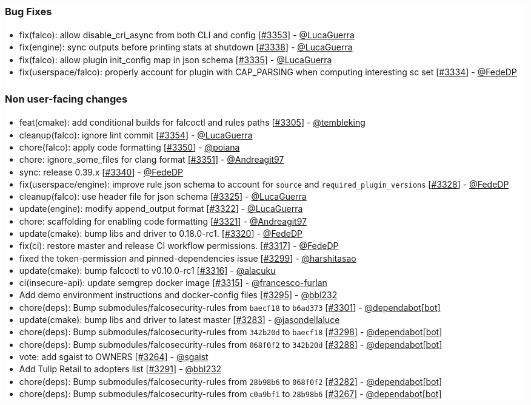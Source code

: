 
### Bug Fixes

* fix(falco): allow disable_cri_async from both CLI and config [[#3353](https://github.com/falcosecurity/falco/pull/3353)] - [@LucaGuerra](https://github.com/LucaGuerra)
* fix(engine): sync outputs before printing stats at shutdown [[#3338](https://github.com/falcosecurity/falco/pull/3338)] - [@LucaGuerra](https://github.com/LucaGuerra)
* fix(falco): allow plugin init_config map in json schema [[#3335](https://github.com/falcosecurity/falco/pull/3335)] - [@LucaGuerra](https://github.com/LucaGuerra)
* fix(userspace/falco): properly account for plugin with CAP_PARSING when computing interesting sc set [[#3334](https://github.com/falcosecurity/falco/pull/3334)] - [@FedeDP](https://github.com/FedeDP)



### Non user-facing changes

* feat(cmake): add conditional builds for falcoctl and rules paths [[#3305](https://github.com/falcosecurity/falco/pull/3305)] - [@tembleking](https://github.com/tembleking)
* cleanup(falco): ignore lint commit [[#3354](https://github.com/falcosecurity/falco/pull/3354)] - [@LucaGuerra](https://github.com/LucaGuerra)
* chore(falco): apply code formatting [[#3350](https://github.com/falcosecurity/falco/pull/3350)] - [@poiana](https://github.com/poiana)
* chore: ignore_some_files for clang format [[#3351](https://github.com/falcosecurity/falco/pull/3351)] - [@Andreagit97](https://github.com/Andreagit97)
* sync: release 0.39.x [[#3340](https://github.com/falcosecurity/falco/pull/3340)] - [@FedeDP](https://github.com/FedeDP)
* fix(userspace/engine): improve rule json schema to account for `source` and `required_plugin_versions` [[#3328](https://github.com/falcosecurity/falco/pull/3328)] - [@FedeDP](https://github.com/FedeDP)
* cleanup(falco): use header file for json schema [[#3325](https://github.com/falcosecurity/falco/pull/3325)] - [@LucaGuerra](https://github.com/LucaGuerra)
* update(engine): modify append_output format [[#3322](https://github.com/falcosecurity/falco/pull/3322)] - [@LucaGuerra](https://github.com/LucaGuerra)
* chore: scaffolding for enabling code formatting [[#3321](https://github.com/falcosecurity/falco/pull/3321)] - [@Andreagit97](https://github.com/Andreagit97)
* update(cmake): bump libs and driver to 0.18.0-rc1. [[#3320](https://github.com/falcosecurity/falco/pull/3320)] - [@FedeDP](https://github.com/FedeDP)
* fix(ci): restore master and release CI workflow permissions. [[#3317](https://github.com/falcosecurity/falco/pull/3317)] - [@FedeDP](https://github.com/FedeDP)
* fixed the token-permission and pinned-dependencies issue [[#3299](https://github.com/falcosecurity/falco/pull/3299)] - [@harshitasao](https://github.com/harshitasao)
* update(cmake): bump falcoctl to v0.10.0-rc1 [[#3316](https://github.com/falcosecurity/falco/pull/3316)] - [@alacuku](https://github.com/alacuku)
* ci(insecure-api): update semgrep docker image [[#3315](https://github.com/falcosecurity/falco/pull/3315)] - [@francesco-furlan](https://github.com/francesco-furlan)
* Add demo environment instructions and docker-config files [[#3295](https://github.com/falcosecurity/falco/pull/3295)] - [@bbl232](https://github.com/bbl232)
* chore(deps): Bump submodules/falcosecurity-rules from `baecf18` to `b6ad373` [[#3301](https://github.com/falcosecurity/falco/pull/3301)] - [@dependabot[bot]](https://github.com/apps/dependabot)
* update(cmake): bump libs and driver to latest master  [[#3283](https://github.com/falcosecurity/falco/pull/3283)] - [@jasondellaluce](https://github.com/jasondellaluce)
* chore(deps): Bump submodules/falcosecurity-rules from `342b20d` to `baecf18` [[#3298](https://github.com/falcosecurity/falco/pull/3298)] - [@dependabot[bot]](https://github.com/apps/dependabot)
* chore(deps): Bump submodules/falcosecurity-rules from `068f0f2` to `342b20d` [[#3288](https://github.com/falcosecurity/falco/pull/3288)] - [@dependabot[bot]](https://github.com/apps/dependabot)
* vote: add sgaist to OWNERS [[#3264](https://github.com/falcosecurity/falco/pull/3264)] - [@sgaist](https://github.com/sgaist)
* Add Tulip Retail to adopters list [[#3291](https://github.com/falcosecurity/falco/pull/3291)] - [@bbl232](https://github.com/bbl232)
* chore(deps): Bump submodules/falcosecurity-rules from `28b98b6` to `068f0f2` [[#3282](https://github.com/falcosecurity/falco/pull/3282)] - [@dependabot[bot]](https://github.com/apps/dependabot)
* chore(deps): Bump submodules/falcosecurity-rules from `c0a9bf1` to `28b98b6` [[#3267](https://github.com/falcosecurity/falco/pull/3267)] - [@dependabot[bot]](https://github.com/apps/dependabot)